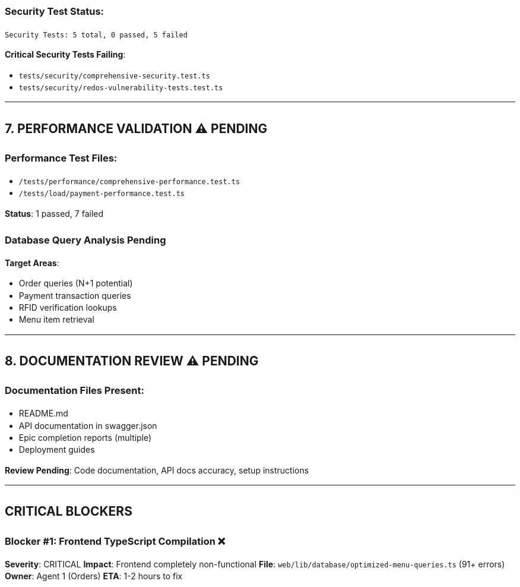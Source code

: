 ### Security Test Status:

```
Security Tests: 5 total, 0 passed, 5 failed
```

**Critical Security Tests Failing**:

- `tests/security/comprehensive-security.test.ts`
- `tests/security/redos-vulnerability-tests.test.ts`

---

## 7. PERFORMANCE VALIDATION ⚠️ PENDING

### Performance Test Files:

- `/tests/performance/comprehensive-performance.test.ts`
- `/tests/load/payment-performance.test.ts`

**Status**: 1 passed, 7 failed

### Database Query Analysis Pending

**Target Areas**:

- Order queries (N+1 potential)
- Payment transaction queries
- RFID verification lookups
- Menu item retrieval

---

## 8. DOCUMENTATION REVIEW ⚠️ PENDING

### Documentation Files Present:

- README.md
- API documentation in swagger.json
- Epic completion reports (multiple)
- Deployment guides

**Review Pending**: Code documentation, API docs accuracy, setup instructions

---

## CRITICAL BLOCKERS

### Blocker #1: Frontend TypeScript Compilation ❌

**Severity**: CRITICAL
**Impact**: Frontend completely non-functional
**File**: `web/lib/database/optimized-menu-queries.ts` (91+ errors)
**Owner**: Agent 1 (Orders)
**ETA**: 1-2 hours to fix
